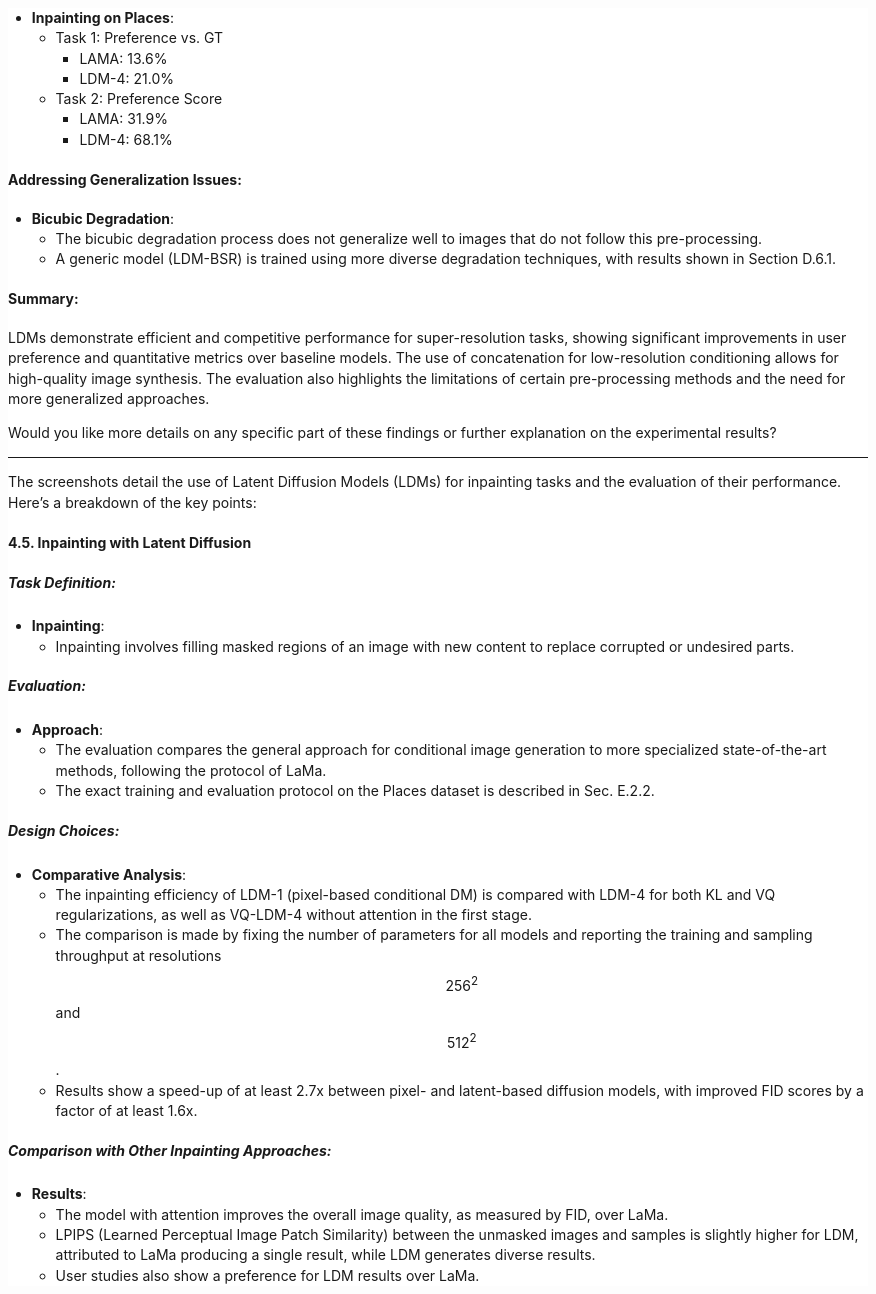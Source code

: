 - **Inpainting on Places**:
  - Task 1: Preference vs. GT
    - LAMA: 13.6%
    - LDM-4: 21.0%
  - Task 2: Preference Score
    - LAMA: 31.9%
    - LDM-4: 68.1%

#### Addressing Generalization Issues:
- **Bicubic Degradation**:
  - The bicubic degradation process does not generalize well to images that do not follow this pre-processing.
  - A generic model (LDM-BSR) is trained using more diverse degradation techniques, with results shown in Section D.6.1.

#### Summary:
LDMs demonstrate efficient and competitive performance for super-resolution tasks, showing significant improvements in user preference and quantitative metrics over baseline models. The use of concatenation for low-resolution conditioning allows for high-quality image synthesis. The evaluation also highlights the limitations of certain pre-processing methods and the need for more generalized approaches.

Would you like more details on any specific part of these findings or further explanation on the experimental results?

---

The screenshots detail the use of Latent Diffusion Models (LDMs) for inpainting tasks and the evaluation of their performance. Here’s a breakdown of the key points:

#### 4.5. Inpainting with Latent Diffusion

##### Task Definition:
- **Inpainting**:
  - Inpainting involves filling masked regions of an image with new content to replace corrupted or undesired parts.

##### Evaluation:
- **Approach**:
  - The evaluation compares the general approach for conditional image generation to more specialized state-of-the-art methods, following the protocol of LaMa.
  - The exact training and evaluation protocol on the Places dataset is described in Sec. E.2.2.

##### Design Choices:
- **Comparative Analysis**:
  - The inpainting efficiency of LDM-1 (pixel-based conditional DM) is compared with LDM-4 for both KL and VQ regularizations, as well as VQ-LDM-4 without attention in the first stage.
  - The comparison is made by fixing the number of parameters for all models and reporting the training and sampling throughput at resolutions $$256^2$$ and $$512^2$$.
  - Results show a speed-up of at least 2.7x between pixel- and latent-based diffusion models, with improved FID scores by a factor of at least 1.6x.

##### Comparison with Other Inpainting Approaches:
- **Results**:
  - The model with attention improves the overall image quality, as measured by FID, over LaMa.
  - LPIPS (Learned Perceptual Image Patch Similarity) between the unmasked images and samples is slightly higher for LDM, attributed to LaMa producing a single result, while LDM generates diverse results.
  - User studies also show a preference for LDM results over LaMa.
